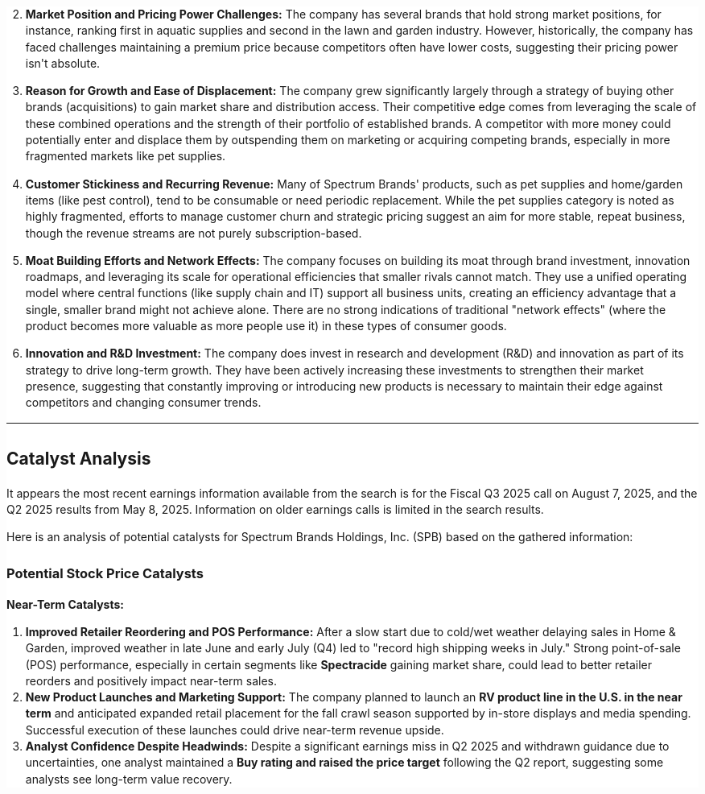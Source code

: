 2.  **Market Position and Pricing Power Challenges:** The company has several brands that hold strong market positions, for instance, ranking first in aquatic supplies and second in the lawn and garden industry. However, historically, the company has faced challenges maintaining a premium price because competitors often have lower costs, suggesting their pricing power isn't absolute.

3.  **Reason for Growth and Ease of Displacement:** The company grew significantly largely through a strategy of buying other brands (acquisitions) to gain market share and distribution access. Their competitive edge comes from leveraging the scale of these combined operations and the strength of their portfolio of established brands. A competitor with more money could potentially enter and displace them by outspending them on marketing or acquiring competing brands, especially in more fragmented markets like pet supplies.

4.  **Customer Stickiness and Recurring Revenue:** Many of Spectrum Brands' products, such as pet supplies and home/garden items (like pest control), tend to be consumable or need periodic replacement. While the pet supplies category is noted as highly fragmented, efforts to manage customer churn and strategic pricing suggest an aim for more stable, repeat business, though the revenue streams are not purely subscription-based.

5.  **Moat Building Efforts and Network Effects:** The company focuses on building its moat through brand investment, innovation roadmaps, and leveraging its scale for operational efficiencies that smaller rivals cannot match. They use a unified operating model where central functions (like supply chain and IT) support all business units, creating an efficiency advantage that a single, smaller brand might not achieve alone. There are no strong indications of traditional "network effects" (where the product becomes more valuable as more people use it) in these types of consumer goods.

6.  **Innovation and R&D Investment:** The company does invest in research and development (R&D) and innovation as part of its strategy to drive long-term growth. They have been actively increasing these investments to strengthen their market presence, suggesting that constantly improving or introducing new products is necessary to maintain their edge against competitors and changing consumer trends.

---

## Catalyst Analysis

It appears the most recent earnings information available from the search is for the Fiscal Q3 2025 call on August 7, 2025, and the Q2 2025 results from May 8, 2025. Information on older earnings calls is limited in the search results.

Here is an analysis of potential catalysts for Spectrum Brands Holdings, Inc. (SPB) based on the gathered information:

### Potential Stock Price Catalysts

**Near-Term Catalysts:**

1.  **Improved Retailer Reordering and POS Performance:** After a slow start due to cold/wet weather delaying sales in Home & Garden, improved weather in late June and early July (Q4) led to "record high shipping weeks in July." Strong point-of-sale (POS) performance, especially in certain segments like **Spectracide** gaining market share, could lead to better retailer reorders and positively impact near-term sales.
2.  **New Product Launches and Marketing Support:** The company planned to launch an **RV product line in the U.S. in the near term** and anticipated expanded retail placement for the fall crawl season supported by in-store displays and media spending. Successful execution of these launches could drive near-term revenue upside.
3.  **Analyst Confidence Despite Headwinds:** Despite a significant earnings miss in Q2 2025 and withdrawn guidance due to uncertainties, one analyst maintained a **Buy rating and raised the price target** following the Q2 report, suggesting some analysts see long-term value recovery.
